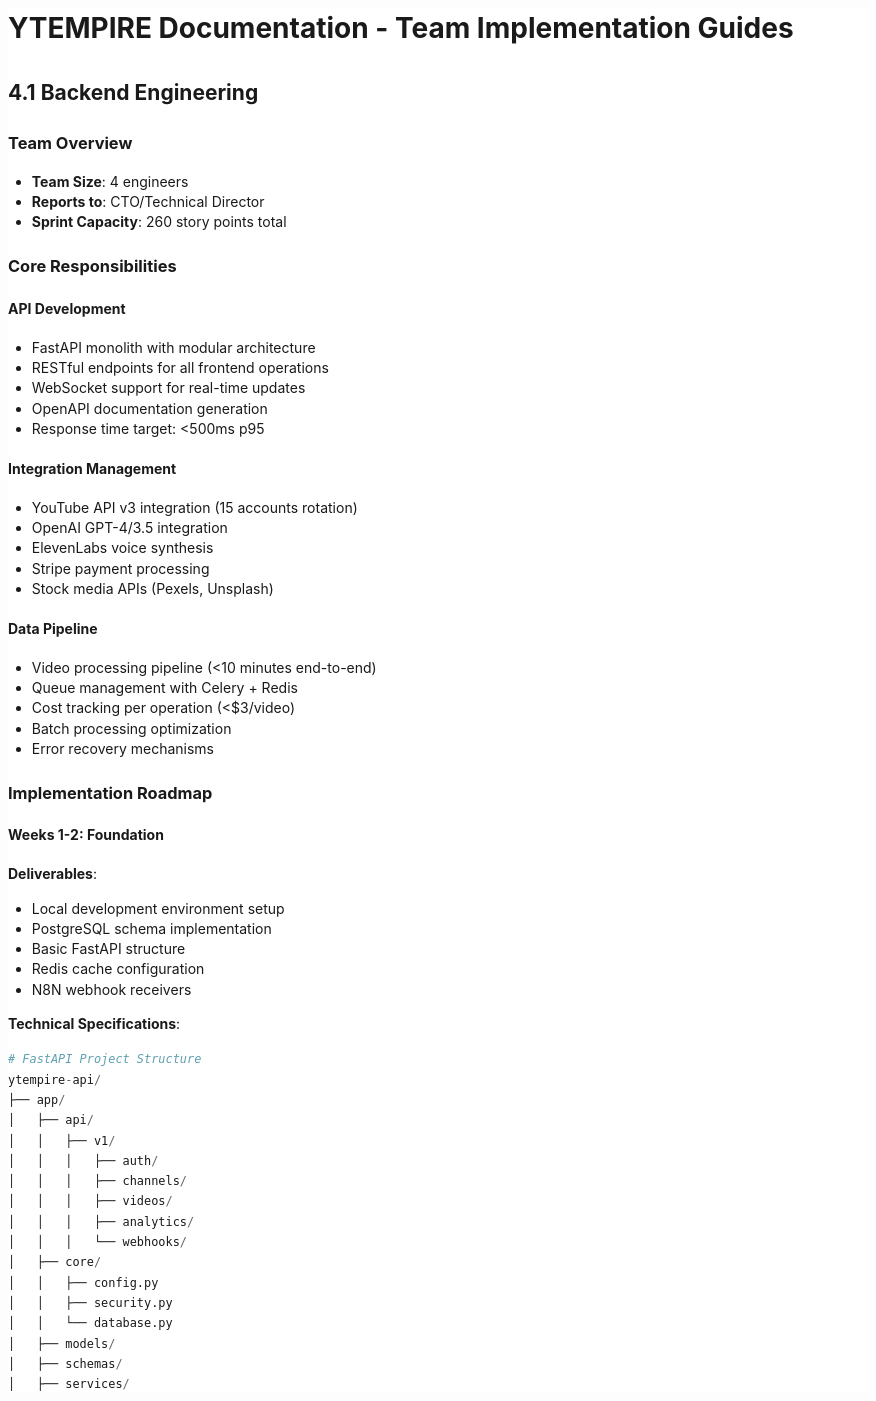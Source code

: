 # YTEMPIRE Documentation - Team Implementation Guides

## 4.1 Backend Engineering

### Team Overview
- **Team Size**: 4 engineers
- **Reports to**: CTO/Technical Director
- **Sprint Capacity**: 260 story points total

### Core Responsibilities

#### API Development
- FastAPI monolith with modular architecture
- RESTful endpoints for all frontend operations
- WebSocket support for real-time updates
- OpenAPI documentation generation
- Response time target: <500ms p95

#### Integration Management
- YouTube API v3 integration (15 accounts rotation)
- OpenAI GPT-4/3.5 integration
- ElevenLabs voice synthesis
- Stripe payment processing
- Stock media APIs (Pexels, Unsplash)

#### Data Pipeline
- Video processing pipeline (<10 minutes end-to-end)
- Queue management with Celery + Redis
- Cost tracking per operation (<$3/video)
- Batch processing optimization
- Error recovery mechanisms

### Implementation Roadmap

#### Weeks 1-2: Foundation
**Deliverables**:
- Local development environment setup
- PostgreSQL schema implementation
- Basic FastAPI structure
- Redis cache configuration
- N8N webhook receivers

**Technical Specifications**:
```python
# FastAPI Project Structure
ytempire-api/
├── app/
│   ├── api/
│   │   ├── v1/
│   │   │   ├── auth/
│   │   │   ├── channels/
│   │   │   ├── videos/
│   │   │   ├── analytics/
│   │   │   └── webhooks/
│   ├── core/
│   │   ├── config.py
│   │   ├── security.py
│   │   └── database.py
│   ├── models/
│   ├── schemas/
│   ├── services/
```
